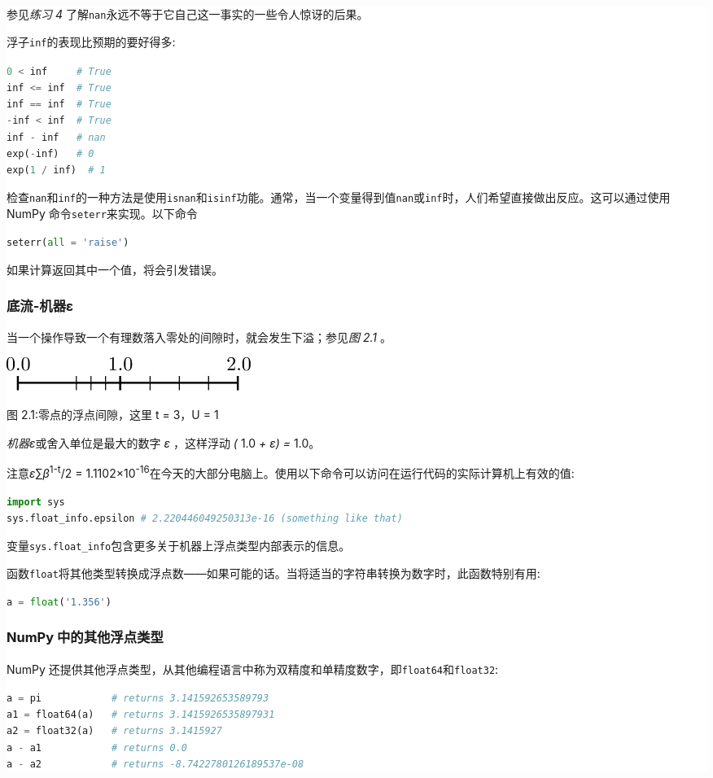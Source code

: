 参见*练习 4* 了解`nan`永远不等于它自己这一事实的一些令人惊讶的后果。

浮子`inf`的表现比预期的要好得多:

```py
0 < inf     # True 
inf <= inf  # True 
inf == inf  # True 
-inf < inf  # True 
inf - inf   # nan 
exp(-inf)   # 0 
exp(1 / inf)  # 1
```

检查`nan`和`inf`的一种方法是使用`isnan`和`isinf`功能。通常，当一个变量得到值`nan`或`inf`时，人们希望直接做出反应。这可以通过使用 NumPy 命令`seterr`来实现。以下命令

```py
seterr(all = 'raise')
```

如果计算返回其中一个值，将会引发错误。

### 底流-机器ε

当一个操作导致一个有理数落入零处的间隙时，就会发生下溢；参见*图 2.1* 。

![Underflow - Machine Epsilon](img/floatz.jpg)

图 2.1:零点的浮点间隙，这里 t = 3，U = 1

*机器ε*或舍入单位是最大的数字 *ε* ，这样浮动 *(* 1.0 *+ ε) =* 1.0。

注意*ε*∑*β*<sup>1-t</sup>/2 = 1.1102×10<sup>-16</sup>在今天的大部分电脑上。使用以下命令可以访问在运行代码的实际计算机上有效的值:

```py
import sys 
sys.float_info.epsilon # 2.220446049250313e-16 (something like that)
```

变量`sys.float_info`包含更多关于机器上浮点类型内部表示的信息。

函数`float`将其他类型转换成浮点数——如果可能的话。当将适当的字符串转换为数字时，此函数特别有用:

```py
a = float('1.356')
```

### NumPy 中的其他浮点类型

NumPy 还提供其他浮点类型，从其他编程语言中称为双精度和单精度数字，即`float64`和`float32`:

```py
a = pi            # returns 3.141592653589793 
a1 = float64(a)   # returns 3.1415926535897931 
a2 = float32(a)   # returns 3.1415927 
a - a1            # returns 0.0 
a - a2            # returns -8.7422780126189537e-08
```
